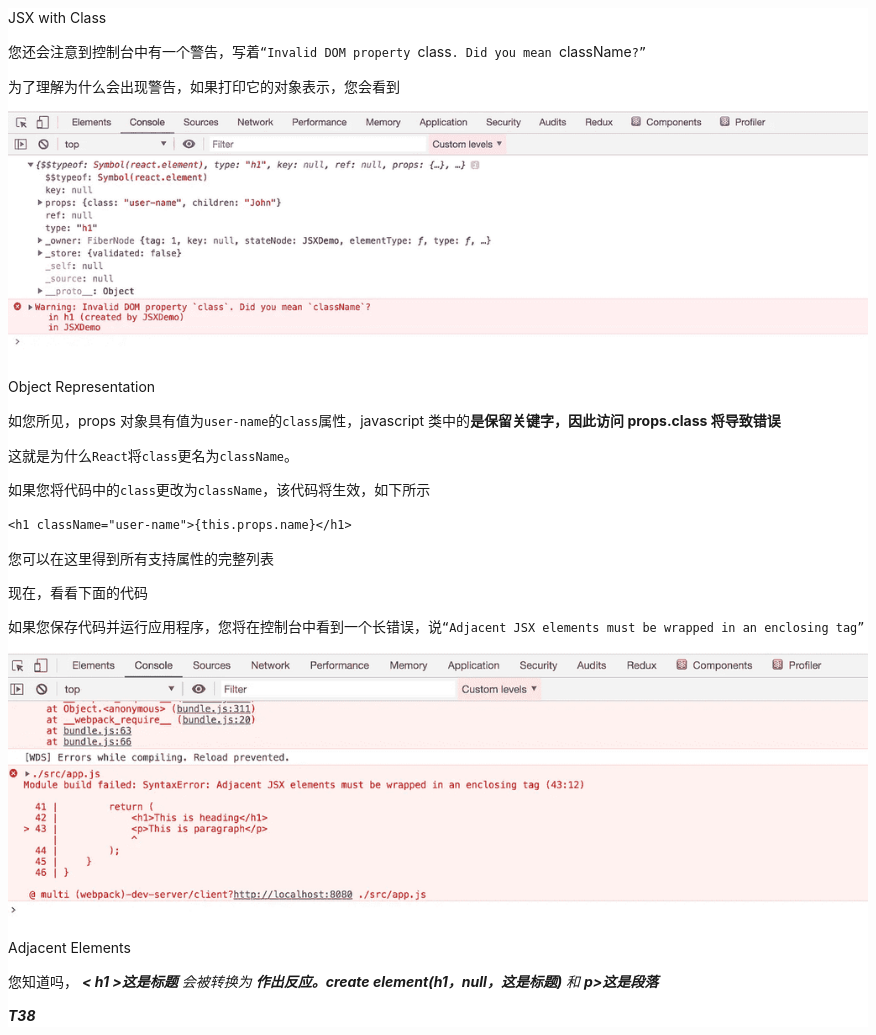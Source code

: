 JSX with Class

您还会注意到控制台中有一个警告，写着`“Invalid DOM property `class`. Did you mean `className`?”`

为了理解为什么会出现警告，如果打印它的对象表示，您会看到

![](img/3edf4caac231c32f5afa1abe6857bb50.png)

Object Representation

如您所见，props 对象具有值为`user-name`的`class`属性，javascript 类中的**是保留关键字，因此访问 props.class 将导致错误**

这就是为什么`React`将`class`更名为`className`。

如果您将代码中的`class`更改为`className`，该代码将生效，如下所示

```
<h1 className="user-name">{this.props.name}</h1>
```

您可以在这里得到所有支持属性的完整列表

现在，看看下面的代码

如果您保存代码并运行应用程序，您将在控制台中看到一个长错误，说`“Adjacent JSX elements must be wrapped in an enclosing tag”`

![](img/56e6dd640e480f9f39197dc5e8ac47ca.png)

Adjacent Elements

您知道吗，
***< h1 >这是标题</h1>*** *会被转换为
***作出反应。create element(h1，null，这是标题)*** 和
***p>这是段落</p>T38****

